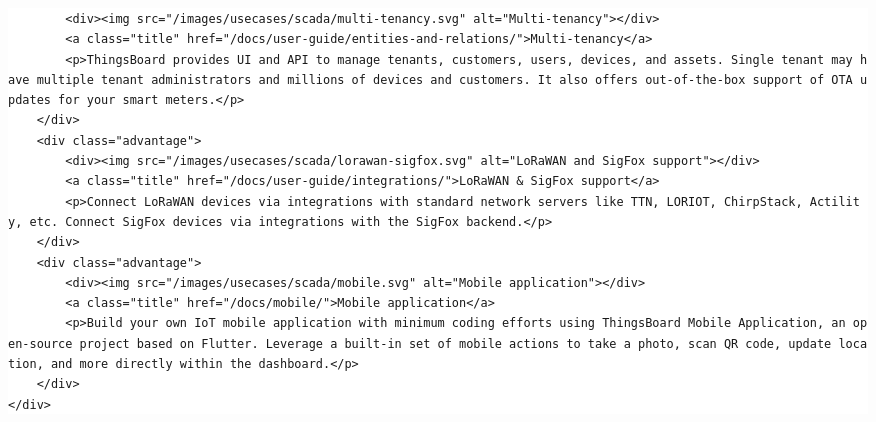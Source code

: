             <div><img src="/images/usecases/scada/multi-tenancy.svg" alt="Multi-tenancy"></div>
            <a class="title" href="/docs/user-guide/entities-and-relations/">Multi-tenancy</a>
            <p>ThingsBoard provides UI and API to manage tenants, customers, users, devices, and assets. Single tenant may have multiple tenant administrators and millions of devices and customers. It also offers out-of-the-box support of OTA updates for your smart meters.</p>
        </div>
        <div class="advantage">
            <div><img src="/images/usecases/scada/lorawan-sigfox.svg" alt="LoRaWAN and SigFox support"></div>
            <a class="title" href="/docs/user-guide/integrations/">LoRaWAN & SigFox support</a>
            <p>Connect LoRaWAN devices via integrations with standard network servers like TTN, LORIOT, ChirpStack, Actility, etc. Connect SigFox devices via integrations with the SigFox backend.</p>
        </div>
        <div class="advantage">
            <div><img src="/images/usecases/scada/mobile.svg" alt="Mobile application"></div>
            <a class="title" href="/docs/mobile/">Mobile application</a>
            <p>Build your own IoT mobile application with minimum coding efforts using ThingsBoard Mobile Application, an open-source project based on Flutter. Leverage a built-in set of mobile actions to take a photo, scan QR code, update location, and more directly within the dashboard.</p>
        </div>
    </div>
</section>
